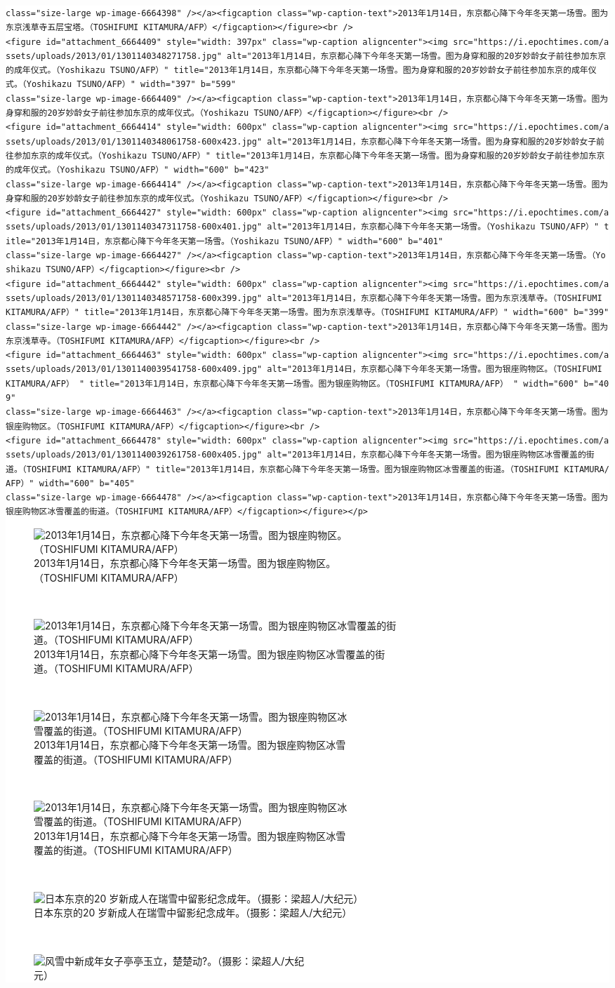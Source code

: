 	class="size-large wp-image-6664398" /></a><figcaption class="wp-caption-text">2013年1月14日，东京都心降下今年冬天第一场雪。图为东京浅草寺五层宝塔。（TOSHIFUMI KITAMURA/AFP）</figcaption></figure><br />
	<figure id="attachment_6664409" style="width: 397px" class="wp-caption aligncenter"><img src="https://i.epochtimes.com/assets/uploads/2013/01/1301140348271758.jpg" alt="2013年1月14日，东京都心降下今年冬天第一场雪。图为身穿和服的20岁妙龄女子前往参加东京的成年仪式。（Yoshikazu TSUNO/AFP）" title="2013年1月14日，东京都心降下今年冬天第一场雪。图为身穿和服的20岁妙龄女子前往参加东京的成年仪式。（Yoshikazu TSUNO/AFP）" width="397" b="599"
	class="size-large wp-image-6664409" /></a><figcaption class="wp-caption-text">2013年1月14日，东京都心降下今年冬天第一场雪。图为身穿和服的20岁妙龄女子前往参加东京的成年仪式。（Yoshikazu TSUNO/AFP）</figcaption></figure><br />
	<figure id="attachment_6664414" style="width: 600px" class="wp-caption aligncenter"><img src="https://i.epochtimes.com/assets/uploads/2013/01/1301140348061758-600x423.jpg" alt="2013年1月14日，东京都心降下今年冬天第一场雪。图为身穿和服的20岁妙龄女子前往参加东京的成年仪式。（Yoshikazu TSUNO/AFP）" title="2013年1月14日，东京都心降下今年冬天第一场雪。图为身穿和服的20岁妙龄女子前往参加东京的成年仪式。（Yoshikazu TSUNO/AFP）" width="600" b="423"
	class="size-large wp-image-6664414" /></a><figcaption class="wp-caption-text">2013年1月14日，东京都心降下今年冬天第一场雪。图为身穿和服的20岁妙龄女子前往参加东京的成年仪式。（Yoshikazu TSUNO/AFP）</figcaption></figure><br />
	<figure id="attachment_6664427" style="width: 600px" class="wp-caption aligncenter"><img src="https://i.epochtimes.com/assets/uploads/2013/01/1301140347311758-600x401.jpg" alt="2013年1月14日，东京都心降下今年冬天第一场雪。（Yoshikazu TSUNO/AFP）" title="2013年1月14日，东京都心降下今年冬天第一场雪。（Yoshikazu TSUNO/AFP）" width="600" b="401"
	class="size-large wp-image-6664427" /></a><figcaption class="wp-caption-text">2013年1月14日，东京都心降下今年冬天第一场雪。（Yoshikazu TSUNO/AFP）</figcaption></figure><br />
	<figure id="attachment_6664442" style="width: 600px" class="wp-caption aligncenter"><img src="https://i.epochtimes.com/assets/uploads/2013/01/1301140348571758-600x399.jpg" alt="2013年1月14日，东京都心降下今年冬天第一场雪。图为东京浅草寺。（TOSHIFUMI KITAMURA/AFP）" title="2013年1月14日，东京都心降下今年冬天第一场雪。图为东京浅草寺。（TOSHIFUMI KITAMURA/AFP）" width="600" b="399"
	class="size-large wp-image-6664442" /></a><figcaption class="wp-caption-text">2013年1月14日，东京都心降下今年冬天第一场雪。图为东京浅草寺。（TOSHIFUMI KITAMURA/AFP）</figcaption></figure><br />
	<figure id="attachment_6664463" style="width: 600px" class="wp-caption aligncenter"><img src="https://i.epochtimes.com/assets/uploads/2013/01/1301140039541758-600x409.jpg" alt="2013年1月14日，东京都心降下今年冬天第一场雪。图为银座购物区。（TOSHIFUMI KITAMURA/AFP） " title="2013年1月14日，东京都心降下今年冬天第一场雪。图为银座购物区。（TOSHIFUMI KITAMURA/AFP） " width="600" b="409"
	class="size-large wp-image-6664463" /></a><figcaption class="wp-caption-text">2013年1月14日，东京都心降下今年冬天第一场雪。图为银座购物区。（TOSHIFUMI KITAMURA/AFP）</figcaption></figure><br />
	<figure id="attachment_6664478" style="width: 600px" class="wp-caption aligncenter"><img src="https://i.epochtimes.com/assets/uploads/2013/01/1301140039261758-600x405.jpg" alt="2013年1月14日，东京都心降下今年冬天第一场雪。图为银座购物区冰雪覆盖的街道。（TOSHIFUMI KITAMURA/AFP）" title="2013年1月14日，东京都心降下今年冬天第一场雪。图为银座购物区冰雪覆盖的街道。（TOSHIFUMI KITAMURA/AFP）" width="600" b="405"
	class="size-large wp-image-6664478" /></a><figcaption class="wp-caption-text">2013年1月14日，东京都心降下今年冬天第一场雪。图为银座购物区冰雪覆盖的街道。（TOSHIFUMI KITAMURA/AFP）</figcaption></figure></p>
<p>
	<figure id="attachment_6664490" style="width: 496px" class="wp-caption aligncenter"><img src="https://i.epochtimes.com/assets/uploads/2013/01/1301140038581758.jpg" alt="2013年1月14日，东京都心降下今年冬天第一场雪。图为银座购物区。（TOSHIFUMI KITAMURA/AFP）" title="2013年1月14日，东京都心降下今年冬天第一场雪。图为银座购物区。（TOSHIFUMI KITAMURA/AFP）" width="496" b="599"
	class="size-large wp-image-6664490" /></a><figcaption class="wp-caption-text">2013年1月14日，东京都心降下今年冬天第一场雪。图为银座购物区。（TOSHIFUMI KITAMURA/AFP）</figcaption></figure><br />
	<figure id="attachment_6664498" style="width: 519px" class="wp-caption aligncenter"><img src="https://i.epochtimes.com/assets/uploads/2013/01/1301140041081758.jpg" alt="2013年1月14日，东京都心降下今年冬天第一场雪。图为银座购物区冰雪覆盖的街道。（TOSHIFUMI KITAMURA/AFP）" title="2013年1月14日，东京都心降下今年冬天第一场雪。图为银座购物区冰雪覆盖的街道。（TOSHIFUMI KITAMURA/AFP）" width="519" b="599"
	class="size-large wp-image-6664498" /></a><figcaption class="wp-caption-text">2013年1月14日，东京都心降下今年冬天第一场雪。图为银座购物区冰雪覆盖的街道。（TOSHIFUMI KITAMURA/AFP）</figcaption></figure><br />
	<figure id="attachment_6664509" style="width: 458px" class="wp-caption aligncenter"><img src="https://i.epochtimes.com/assets/uploads/2013/01/1301140040201758.jpg" alt="2013年1月14日，东京都心降下今年冬天第一场雪。图为银座购物区冰雪覆盖的街道。（TOSHIFUMI KITAMURA/AFP）" title="2013年1月14日，东京都心降下今年冬天第一场雪。图为银座购物区冰雪覆盖的街道。（TOSHIFUMI KITAMURA/AFP）" width="458" b="600"
	class="size-large wp-image-6664509" /></a><figcaption class="wp-caption-text">2013年1月14日，东京都心降下今年冬天第一场雪。图为银座购物区冰雪覆盖的街道。（TOSHIFUMI KITAMURA/AFP）</figcaption></figure><br />
	<figure id="attachment_6664521" style="width: 453px" class="wp-caption aligncenter"><img src="https://i.epochtimes.com/assets/uploads/2013/01/1301140040421758.jpg" alt="2013年1月14日，东京都心降下今年冬天第一场雪。图为银座购物区冰雪覆盖的街道。（TOSHIFUMI KITAMURA/AFP）" title="2013年1月14日，东京都心降下今年冬天第一场雪。图为银座购物区冰雪覆盖的街道。（TOSHIFUMI KITAMURA/AFP）" width="453" b="599"
	class="size-large wp-image-6664521" /></a><figcaption class="wp-caption-text">2013年1月14日，东京都心降下今年冬天第一场雪。图为银座购物区冰雪覆盖的街道。（TOSHIFUMI KITAMURA/AFP）</figcaption></figure><br />
	<figure id="attachment_6664529" style="width: 600px" class="wp-caption aligncenter"><img src="https://i.epochtimes.com/assets/uploads/2013/01/1301141032021369-600x399.jpg" alt="日本东京的20 岁新成人在瑞雪中留影纪念成年。（摄影：梁超人/大纪元）" title="日本东京的20 岁新成人在瑞雪中留影纪念成年。（摄影：梁超人/大纪元）" width="600" b="399"
	class="size-large wp-image-6664529" /></a><figcaption class="wp-caption-text">日本东京的20 岁新成人在瑞雪中留影纪念成年。（摄影：梁超人/大纪元）</figcaption></figure><br />
	<figure id="attachment_6664541" style="width: 400px" class="wp-caption aligncenter"><img src="https://i.epochtimes.com/assets/uploads/2013/01/1301141032151369.jpg" alt="风雪中新成年女子亭亭玉立，楚楚动?。（摄影：梁超人/大纪元）" title="风雪中新成年女子亭亭玉立，楚楚动?。（摄影：梁超人/大纪元）" width="400" b="600"